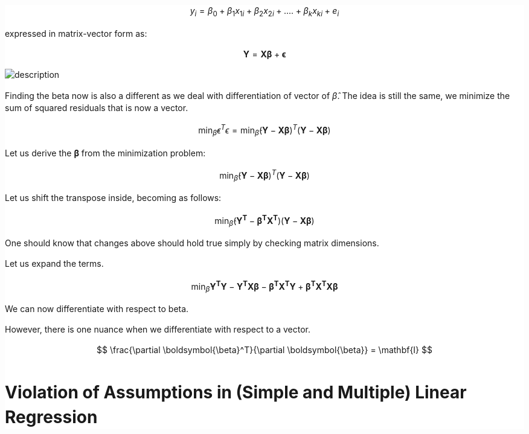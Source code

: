 $$
y_i = \beta_0 + \beta_1 x_{1i} + \beta_2 x_{2i} + .... + \beta_k x_{ki} + e_i
$$

expressed in matrix-vector form as:

$$
\mathbf{Y} = \mathbf{X} \boldsymbol{\beta} + \boldsymbol{\epsilon}
$$

<img src="https://actuary492.github.io/assets/images/linregmat.png" alt="description" style="width: 80%; height: 80%;">

Finding the beta now is also a different as we deal with differentiation of vector of $\hat{\beta}$. The idea is still the same, we minimize the sum of squared residuals that is now a vector.

$$
\min_{\hat{\beta}} \epsilon^T \epsilon = \min_{\hat{\beta}} (\mathbf{Y} - \mathbf{X} \boldsymbol{\beta})^T (\mathbf{Y} - \mathbf{X} \boldsymbol{\beta})
$$

Let us derive the $\boldsymbol{\beta}$ from the minimization problem:

$$
\min_{\hat{\beta}} (\mathbf{Y} - \mathbf{X} \boldsymbol{\beta})^T (\mathbf{Y} - \mathbf{X} \boldsymbol{\beta})
$$

Let us shift the transpose inside, becoming as follows:

$$
\min_{\hat{\beta}} (\mathbf{Y^T} - \boldsymbol{\beta^T} \mathbf{X^T} ) (\mathbf{Y} - \mathbf{X} \boldsymbol{\beta})
$$

One should know that changes above should hold true simply by checking matrix dimensions.

Let us expand the terms.

$$
\min_{\hat{\beta}} \mathbf{Y^T}\mathbf{Y} - \mathbf{Y^T}\mathbf{X}\boldsymbol{\beta} - \mathbf{\beta^T}\mathbf{X^T}\boldsymbol{Y} + \mathbf{\beta^T}\mathbf{X^T}\boldsymbol{X}\mathbf{\beta}
$$

We can now differentiate with respect to beta. 

However, there is one nuance when we differentiate with respect to a vector.

$$
\frac{\partial \boldsymbol{\beta}^T}{\partial \boldsymbol{\beta}} = \mathbf{I}
$$





# Violation of Assumptions in (Simple and Multiple) Linear Regression
